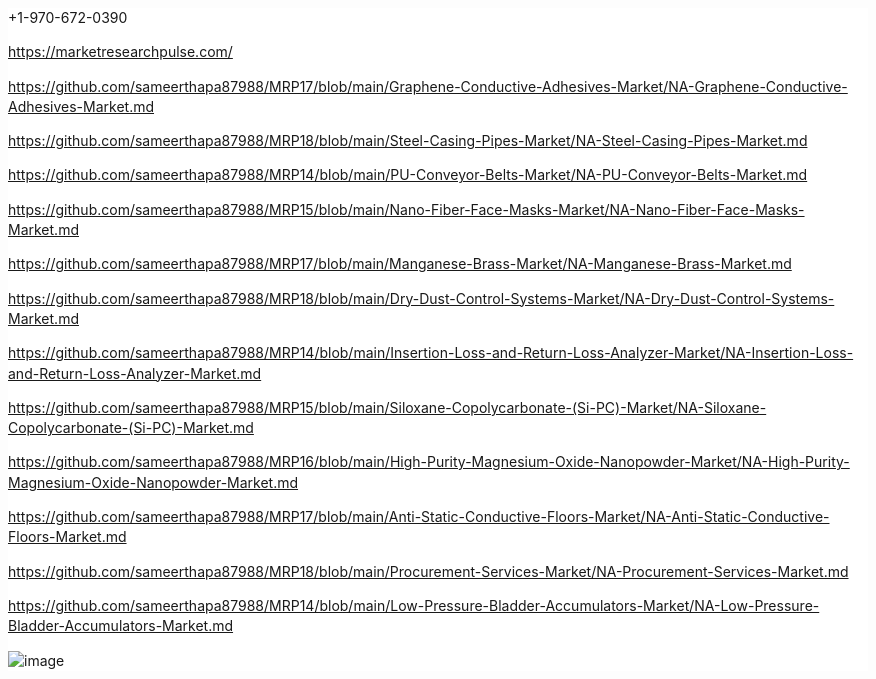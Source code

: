 +1-970-672-0390</p><p>https://marketresearchpulse.com/</p><p><a href="https://github.com/sameerthapa87988/MRP17/blob/main/Graphene-Conductive-Adhesives-Market/NA-Graphene-Conductive-Adhesives-Market.md">https://github.com/sameerthapa87988/MRP17/blob/main/Graphene-Conductive-Adhesives-Market/NA-Graphene-Conductive-Adhesives-Market.md</a></p><p><a href="https://github.com/sameerthapa87988/MRP18/blob/main/Steel-Casing-Pipes-Market/NA-Steel-Casing-Pipes-Market.md">https://github.com/sameerthapa87988/MRP18/blob/main/Steel-Casing-Pipes-Market/NA-Steel-Casing-Pipes-Market.md</a></p><p><a href="https://github.com/sameerthapa87988/MRP14/blob/main/PU-Conveyor-Belts-Market/NA-PU-Conveyor-Belts-Market.md">https://github.com/sameerthapa87988/MRP14/blob/main/PU-Conveyor-Belts-Market/NA-PU-Conveyor-Belts-Market.md</a></p><p><a href="https://github.com/sameerthapa87988/MRP15/blob/main/Nano-Fiber-Face-Masks-Market/NA-Nano-Fiber-Face-Masks-Market.md">https://github.com/sameerthapa87988/MRP15/blob/main/Nano-Fiber-Face-Masks-Market/NA-Nano-Fiber-Face-Masks-Market.md</a></p><p><a href="https://github.com/sameerthapa87988/MRP17/blob/main/Manganese-Brass-Market/NA-Manganese-Brass-Market.md">https://github.com/sameerthapa87988/MRP17/blob/main/Manganese-Brass-Market/NA-Manganese-Brass-Market.md</a></p><p><a href="https://github.com/sameerthapa87988/MRP18/blob/main/Dry-Dust-Control-Systems-Market/NA-Dry-Dust-Control-Systems-Market.md">https://github.com/sameerthapa87988/MRP18/blob/main/Dry-Dust-Control-Systems-Market/NA-Dry-Dust-Control-Systems-Market.md</a></p><p><a href="https://github.com/sameerthapa87988/MRP14/blob/main/Insertion-Loss-and-Return-Loss-Analyzer-Market/NA-Insertion-Loss-and-Return-Loss-Analyzer-Market.md">https://github.com/sameerthapa87988/MRP14/blob/main/Insertion-Loss-and-Return-Loss-Analyzer-Market/NA-Insertion-Loss-and-Return-Loss-Analyzer-Market.md</a></p><p><a href="https://github.com/sameerthapa87988/MRP15/blob/main/Siloxane-Copolycarbonate-(Si-PC)-Market/NA-Siloxane-Copolycarbonate-(Si-PC)-Market.md">https://github.com/sameerthapa87988/MRP15/blob/main/Siloxane-Copolycarbonate-(Si-PC)-Market/NA-Siloxane-Copolycarbonate-(Si-PC)-Market.md</a></p><p><a href="https://github.com/sameerthapa87988/MRP16/blob/main/High-Purity-Magnesium-Oxide-Nanopowder-Market/NA-High-Purity-Magnesium-Oxide-Nanopowder-Market.md">https://github.com/sameerthapa87988/MRP16/blob/main/High-Purity-Magnesium-Oxide-Nanopowder-Market/NA-High-Purity-Magnesium-Oxide-Nanopowder-Market.md</a></p><p><a href="https://github.com/sameerthapa87988/MRP17/blob/main/Anti-Static-Conductive-Floors-Market/NA-Anti-Static-Conductive-Floors-Market.md">https://github.com/sameerthapa87988/MRP17/blob/main/Anti-Static-Conductive-Floors-Market/NA-Anti-Static-Conductive-Floors-Market.md</a></p><p><a href="https://github.com/sameerthapa87988/MRP18/blob/main/Procurement-Services-Market/NA-Procurement-Services-Market.md">https://github.com/sameerthapa87988/MRP18/blob/main/Procurement-Services-Market/NA-Procurement-Services-Market.md</a></p><p><a href="https://github.com/sameerthapa87988/MRP14/blob/main/Low-Pressure-Bladder-Accumulators-Market/NA-Low-Pressure-Bladder-Accumulators-Market.md">https://github.com/sameerthapa87988/MRP14/blob/main/Low-Pressure-Bladder-Accumulators-Market/NA-Low-Pressure-Bladder-Accumulators-Market.md</a></p>
![image](https://github.com/user-attachments/assets/850dd381-9779-4a35-a932-64826be608c3)
